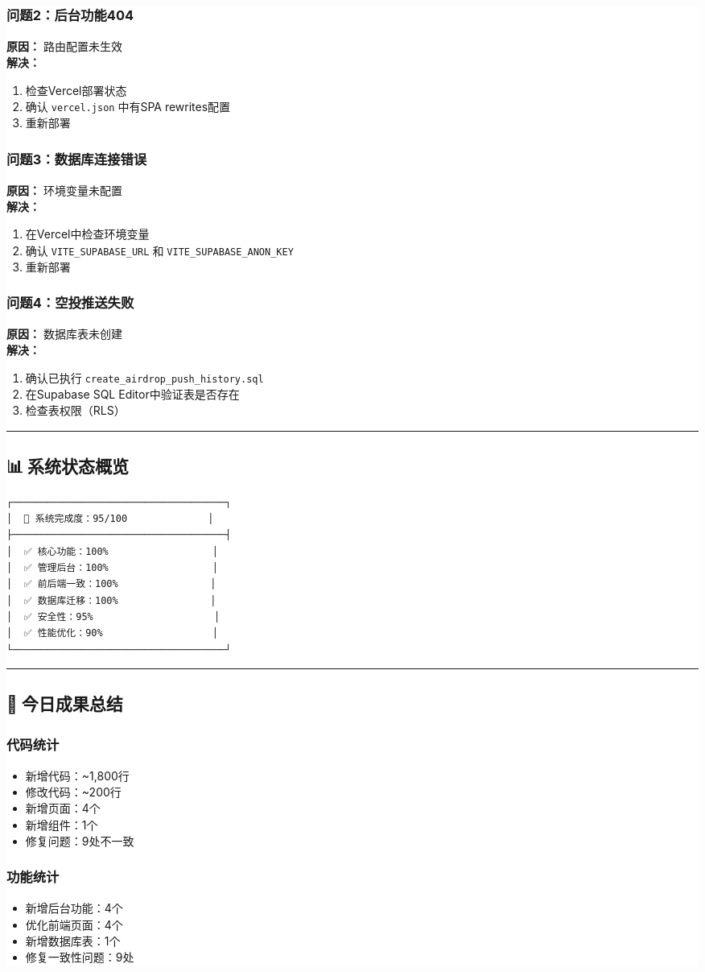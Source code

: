 ### **问题2：后台功能404**
**原因：** 路由配置未生效  
**解决：** 
1. 检查Vercel部署状态
2. 确认 `vercel.json` 中有SPA rewrites配置
3. 重新部署

### **问题3：数据库连接错误**
**原因：** 环境变量未配置  
**解决：** 
1. 在Vercel中检查环境变量
2. 确认 `VITE_SUPABASE_URL` 和 `VITE_SUPABASE_ANON_KEY`
3. 重新部署

### **问题4：空投推送失败**
**原因：** 数据库表未创建  
**解决：** 
1. 确认已执行 `create_airdrop_push_history.sql`
2. 在Supabase SQL Editor中验证表是否存在
3. 检查表权限（RLS）

---

## 📊 **系统状态概览**

```
┌─────────────────────────────────────┐
│  🎯 系统完成度：95/100              │
├─────────────────────────────────────┤
│  ✅ 核心功能：100%                  │
│  ✅ 管理后台：100%                  │
│  ✅ 前后端一致：100%                │
│  ✅ 数据库迁移：100%                │
│  ✅ 安全性：95%                     │
│  ✅ 性能优化：90%                   │
└─────────────────────────────────────┘
```

---

## 🎉 **今日成果总结**

### **代码统计**
- 新增代码：~1,800行
- 修改代码：~200行
- 新增页面：4个
- 新增组件：1个
- 修复问题：9处不一致

### **功能统计**
- 新增后台功能：4个
- 优化前端页面：4个
- 新增数据库表：1个
- 修复一致性问题：9处
